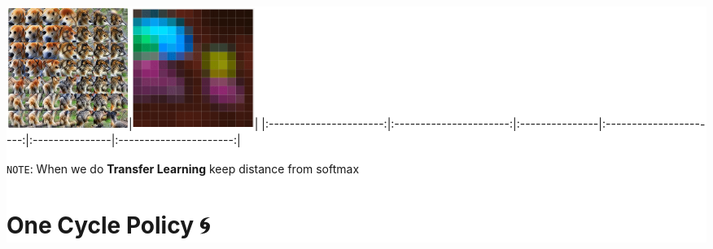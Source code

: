 <img src="../data/cute_1conv4.png"  alt="resnet" width=150 height=150/>|<img src="../data/cute_1softmax.png"  alt="resnet" width=150 height=150/>|
|:----------------------:|:----------------------:|:---------------|:----------------------:|:---------------|:----------------------:|

`NOTE`: When we do **Transfer Learning** keep distance from softmax

# One Cycle Policy 🌀
